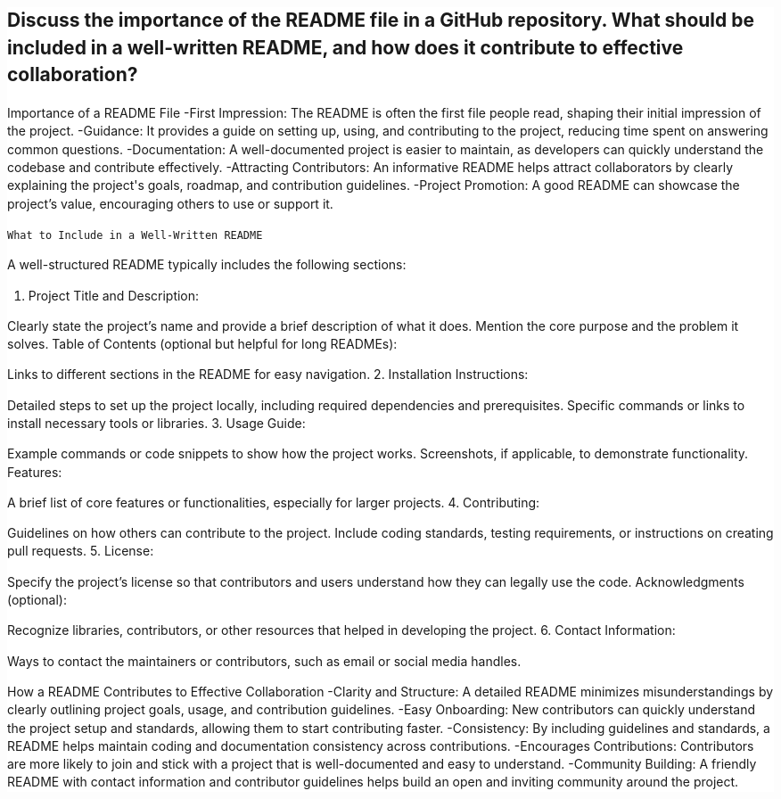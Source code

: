 ## Discuss the importance of the README file in a GitHub repository. What should be included in a well-written README, and how does it contribute to effective collaboration?
Importance of a README File
    -First Impression: The README is often the first file people read, shaping their initial impression of the project.
    -Guidance: It provides a guide on setting up, using, and contributing to the project, reducing time spent on answering common questions.
    -Documentation: A well-documented project is easier to maintain, as developers can quickly understand the codebase and contribute effectively.
    -Attracting Contributors: An informative README helps attract collaborators by clearly explaining the project's goals, roadmap, and contribution guidelines.
    -Project Promotion: A good README can showcase the project’s value, encouraging others to use or support it.

    What to Include in a Well-Written README
A well-structured README typically includes the following sections:

1. Project Title and Description:

Clearly state the project’s name and provide a brief description of what it does.
Mention the core purpose and the problem it solves.
Table of Contents (optional but helpful for long READMEs):

Links to different sections in the README for easy navigation.
2. Installation Instructions:

Detailed steps to set up the project locally, including required dependencies and prerequisites.
Specific commands or links to install necessary tools or libraries.
3. Usage Guide:

Example commands or code snippets to show how the project works.
Screenshots, if applicable, to demonstrate functionality.
Features:

A brief list of core features or functionalities, especially for larger projects.
4. Contributing:

Guidelines on how others can contribute to the project.
Include coding standards, testing requirements, or instructions on creating pull requests.
5. License:

Specify the project’s license so that contributors and users understand how they can legally use the code.
Acknowledgments (optional):

Recognize libraries, contributors, or other resources that helped in developing the project.
6. Contact Information:

Ways to contact the maintainers or contributors, such as email or social media handles.

How a README Contributes to Effective Collaboration
    -Clarity and Structure: A detailed README minimizes misunderstandings by clearly outlining project goals, usage, and contribution guidelines.
    -Easy Onboarding: New contributors can quickly understand the project setup and standards, allowing them to start contributing faster.
    -Consistency: By including guidelines and standards, a README helps maintain coding and documentation consistency across contributions.
    -Encourages Contributions: Contributors are more likely to join and stick with a project that is well-documented and easy to understand.
    -Community Building: A friendly README with contact information and contributor guidelines helps build an open and inviting community around the project.
